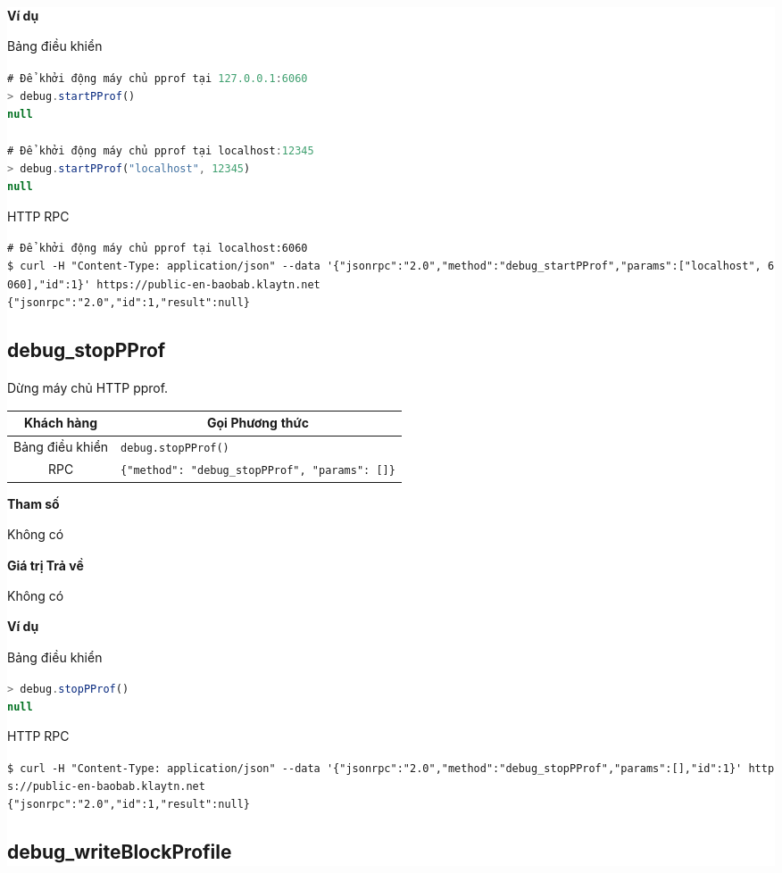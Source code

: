 **Ví dụ**

Bảng điều khiển
```javascript
# Để khởi động máy chủ pprof tại 127.0.0.1:6060
> debug.startPProf()
null

# Để khởi động máy chủ pprof tại localhost:12345
> debug.startPProf("localhost", 12345)
null
```

HTTP RPC
```shell
# Để khởi động máy chủ pprof tại localhost:6060
$ curl -H "Content-Type: application/json" --data '{"jsonrpc":"2.0","method":"debug_startPProf","params":["localhost", 6060],"id":1}' https://public-en-baobab.klaytn.net
{"jsonrpc":"2.0","id":1,"result":null}
```


## debug_stopPProf <a id="debug_stoppprof"></a>

Dừng máy chủ HTTP pprof.

|   Khách hàng    | Gọi Phương thức                               |
|:---------------:| --------------------------------------------- |
| Bảng điều khiển | `debug.stopPProf()`                           |
|       RPC       | `{"method": "debug_stopPProf", "params": []}` |

**Tham số**

Không có

**Giá trị Trả về**

Không có

**Ví dụ**

Bảng điều khiển
```javascript
> debug.stopPProf()
null
```

HTTP RPC
```shell
$ curl -H "Content-Type: application/json" --data '{"jsonrpc":"2.0","method":"debug_stopPProf","params":[],"id":1}' https://public-en-baobab.klaytn.net
{"jsonrpc":"2.0","id":1,"result":null}
```


## debug_writeBlockProfile <a id="debug_writeblockprofile"></a>
